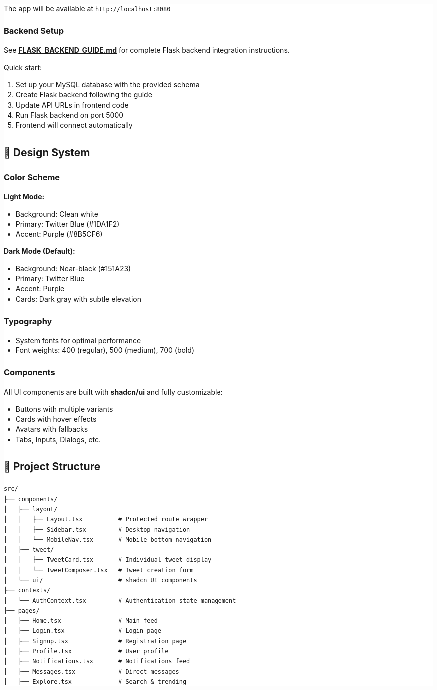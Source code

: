 The app will be available at `http://localhost:8080`

### Backend Setup

See **[FLASK_BACKEND_GUIDE.md](./FLASK_BACKEND_GUIDE.md)** for complete Flask backend integration instructions.

Quick start:
1. Set up your MySQL database with the provided schema
2. Create Flask backend following the guide
3. Update API URLs in frontend code
4. Run Flask backend on port 5000
5. Frontend will connect automatically

## 🎨 Design System

### Color Scheme

**Light Mode:**
- Background: Clean white
- Primary: Twitter Blue (#1DA1F2)
- Accent: Purple (#8B5CF6)

**Dark Mode (Default):**
- Background: Near-black (#151A23)
- Primary: Twitter Blue
- Accent: Purple
- Cards: Dark gray with subtle elevation

### Typography

- System fonts for optimal performance
- Font weights: 400 (regular), 500 (medium), 700 (bold)

### Components

All UI components are built with **shadcn/ui** and fully customizable:
- Buttons with multiple variants
- Cards with hover effects
- Avatars with fallbacks
- Tabs, Inputs, Dialogs, etc.

## 📁 Project Structure

```
src/
├── components/
│   ├── layout/
│   │   ├── Layout.tsx          # Protected route wrapper
│   │   ├── Sidebar.tsx         # Desktop navigation
│   │   └── MobileNav.tsx       # Mobile bottom navigation
│   ├── tweet/
│   │   ├── TweetCard.tsx       # Individual tweet display
│   │   └── TweetComposer.tsx   # Tweet creation form
│   └── ui/                     # shadcn UI components
├── contexts/
│   └── AuthContext.tsx         # Authentication state management
├── pages/
│   ├── Home.tsx                # Main feed
│   ├── Login.tsx               # Login page
│   ├── Signup.tsx              # Registration page
│   ├── Profile.tsx             # User profile
│   ├── Notifications.tsx       # Notifications feed
│   ├── Messages.tsx            # Direct messages
│   ├── Explore.tsx             # Search & trending
```
